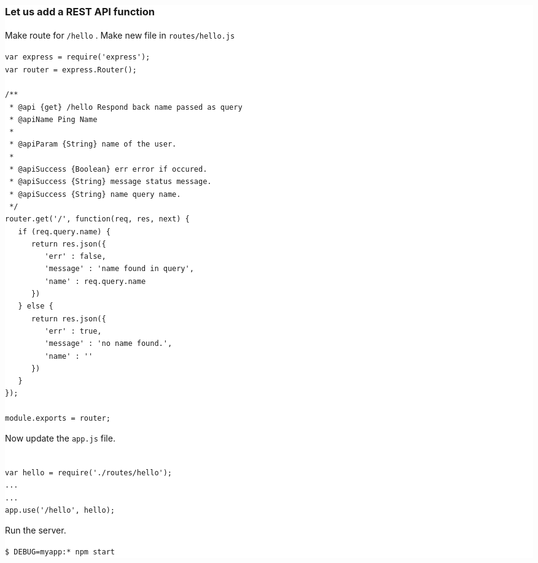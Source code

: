 
### Let us add a REST API function

Make route for `/hello` . Make new file in `routes/hello.js` 

```
var express = require('express');
var router = express.Router();

/**
 * @api {get} /hello Respond back name passed as query
 * @apiName Ping Name
 *
 * @apiParam {String} name of the user.
 *
 * @apiSuccess {Boolean} err error if occured.
 * @apiSuccess {String} message status message.
 * @apiSuccess {String} name query name.
 */
router.get('/', function(req, res, next) {
   if (req.query.name) {
      return res.json({
         'err' : false,
         'message' : 'name found in query',
         'name' : req.query.name
      })
   } else {
      return res.json({
         'err' : true,
         'message' : 'no name found.',
         'name' : ''
      })
   }
});

module.exports = router;

```

Now update the `app.js` file. 

```

var hello = require('./routes/hello');
...
...
app.use('/hello', hello);

```

Run the server.

```
$ DEBUG=myapp:* npm start
```
